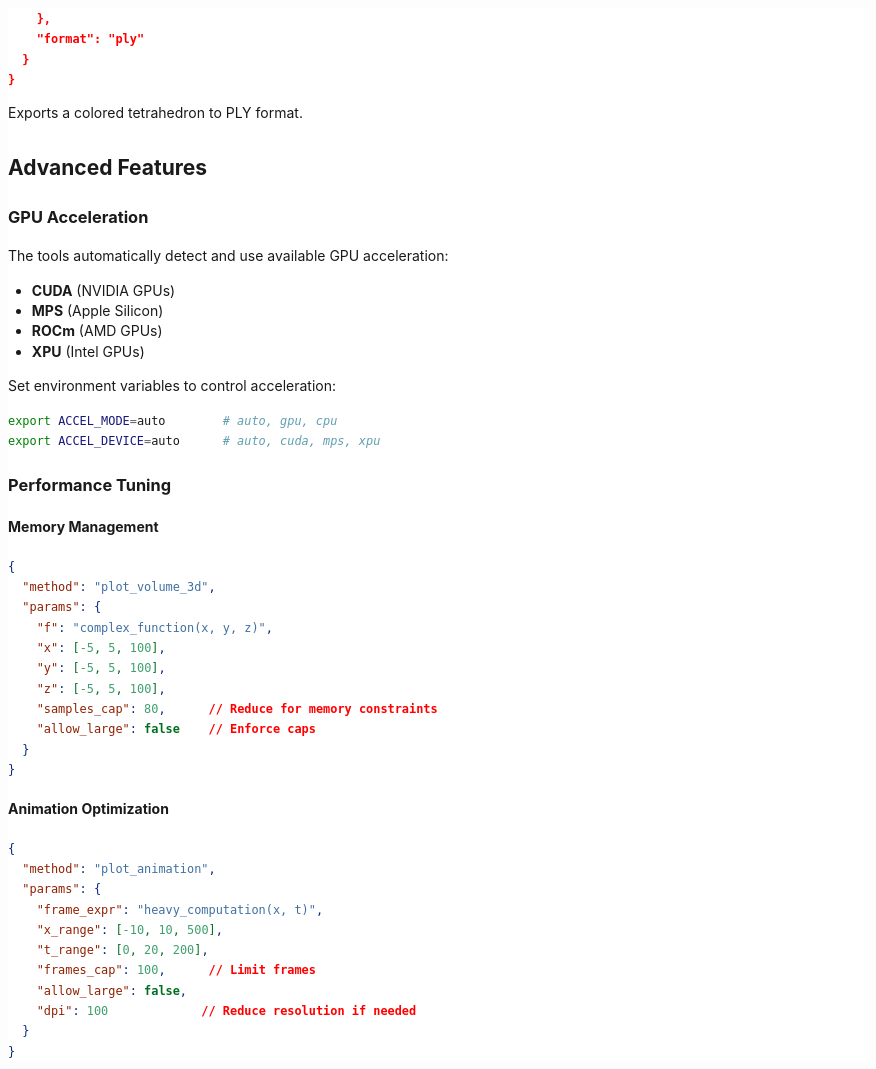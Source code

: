 ```json
    },
    "format": "ply"
  }
}
```

Exports a colored tetrahedron to PLY format.

## Advanced Features

### GPU Acceleration

The tools automatically detect and use available GPU acceleration:

- **CUDA** (NVIDIA GPUs)
- **MPS** (Apple Silicon)
- **ROCm** (AMD GPUs)  
- **XPU** (Intel GPUs)

Set environment variables to control acceleration:

```bash
export ACCEL_MODE=auto        # auto, gpu, cpu
export ACCEL_DEVICE=auto      # auto, cuda, mps, xpu
```

### Performance Tuning

#### Memory Management

```json
{
  "method": "plot_volume_3d",
  "params": {
    "f": "complex_function(x, y, z)",
    "x": [-5, 5, 100],
    "y": [-5, 5, 100], 
    "z": [-5, 5, 100],
    "samples_cap": 80,      // Reduce for memory constraints
    "allow_large": false    // Enforce caps
  }
}
```

#### Animation Optimization

```json
{
  "method": "plot_animation",
  "params": {
    "frame_expr": "heavy_computation(x, t)",
    "x_range": [-10, 10, 500],
    "t_range": [0, 20, 200],
    "frames_cap": 100,      // Limit frames
    "allow_large": false,
    "dpi": 100             // Reduce resolution if needed
  }
}
```
